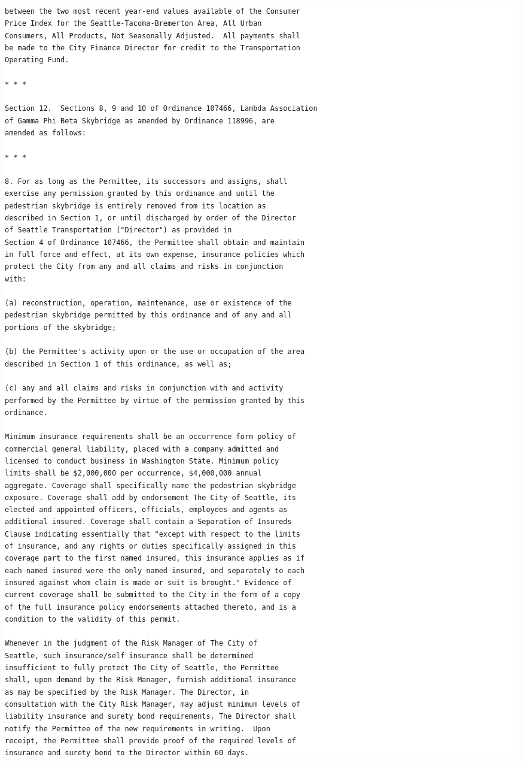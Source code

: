     between the two most recent year-end values available of the Consumer  
    Price Index for the Seattle-Tacoma-Bremerton Area, All Urban  
    Consumers, All Products, Not Seasonally Adjusted.  All payments shall  
    be made to the City Finance Director for credit to the Transportation  
    Operating Fund.  
  
    * * *  
  
    Section 12.  Sections 8, 9 and 10 of Ordinance 107466, Lambda Association  
    of Gamma Phi Beta Skybridge as amended by Ordinance 118996, are  
    amended as follows:  
  
    * * *  
  
    8. For as long as the Permittee, its successors and assigns, shall  
    exercise any permission granted by this ordinance and until the  
    pedestrian skybridge is entirely removed from its location as  
    described in Section 1, or until discharged by order of the Director  
    of Seattle Transportation ("Director") as provided in  
    Section 4 of Ordinance 107466, the Permittee shall obtain and maintain  
    in full force and effect, at its own expense, insurance policies which  
    protect the City from any and all claims and risks in conjunction  
    with:  
  
    (a) reconstruction, operation, maintenance, use or existence of the  
    pedestrian skybridge permitted by this ordinance and of any and all  
    portions of the skybridge;  
  
    (b) the Permittee's activity upon or the use or occupation of the area  
    described in Section 1 of this ordinance, as well as;  
  
    (c) any and all claims and risks in conjunction with and activity  
    performed by the Permittee by virtue of the permission granted by this  
    ordinance.  
  
    Minimum insurance requirements shall be an occurrence form policy of  
    commercial general liability, placed with a company admitted and  
    licensed to conduct business in Washington State. Minimum policy  
    limits shall be $2,000,000 per occurrence, $4,000,000 annual  
    aggregate. Coverage shall specifically name the pedestrian skybridge  
    exposure. Coverage shall add by endorsement The City of Seattle, its  
    elected and appointed officers, officials, employees and agents as  
    additional insured. Coverage shall contain a Separation of Insureds  
    Clause indicating essentially that "except with respect to the limits  
    of insurance, and any rights or duties specifically assigned in this  
    coverage part to the first named insured, this insurance applies as if  
    each named insured were the only named insured, and separately to each  
    insured against whom claim is made or suit is brought." Evidence of  
    current coverage shall be submitted to the City in the form of a copy  
    of the full insurance policy endorsements attached thereto, and is a  
    condition to the validity of this permit.  
  
    Whenever in the judgment of the Risk Manager of The City of  
    Seattle, such insurance/self insurance shall be determined  
    insufficient to fully protect The City of Seattle, the Permittee  
    shall, upon demand by the Risk Manager, furnish additional insurance  
    as may be specified by the Risk Manager. The Director, in  
    consultation with the City Risk Manager, may adjust minimum levels of  
    liability insurance and surety bond requirements. The Director shall  
    notify the Permittee of the new requirements in writing.  Upon  
    receipt, the Permittee shall provide proof of the required levels of  
    insurance and surety bond to the Director within 60 days.  
  